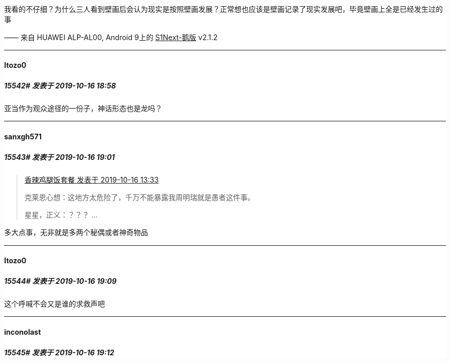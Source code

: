 我看的不仔细？为什么三人看到壁画后会认为现实是按照壁画发展？正常想也应该是壁画记录了现实发展吧，毕竟壁画上全是已经发生过的事

—— 来自 HUAWEI ALP-AL00, Android 9上的 [S1Next-鹅版](https://github.com/ykrank/S1-Next/releases) v2.1.2







-----

####  Itozo0  
##### 15542#       发表于 2019-10-16 18:58




亚当作为观众途径的一份子，神话形态也是龙吗？







-----

####  sanxgh571  
##### 15543#       发表于 2019-10-16 19:01



<blockquote><a href="httphttps://bbs.saraba1st.com/2b/forum.php?mod=redirect&amp;goto=findpost&amp;pid=45224844&amp;ptid=1595632" target="_blank">香辣鸡腿饭套餐 发表于 2019-10-16 13:33</a>

克莱恩心想：这地方太危险了，千万不能暴露我周明瑞就是愚者这件事。

星星，正义：？？？ ...</blockquote>
多大点事，无非就是多两个秘偶或者神奇物品







-----

####  Itozo0  
##### 15544#       发表于 2019-10-16 19:09




这个呼喊不会又是谁的求救声吧







-----

####  inconolast  
##### 15545#       发表于 2019-10-16 19:12

